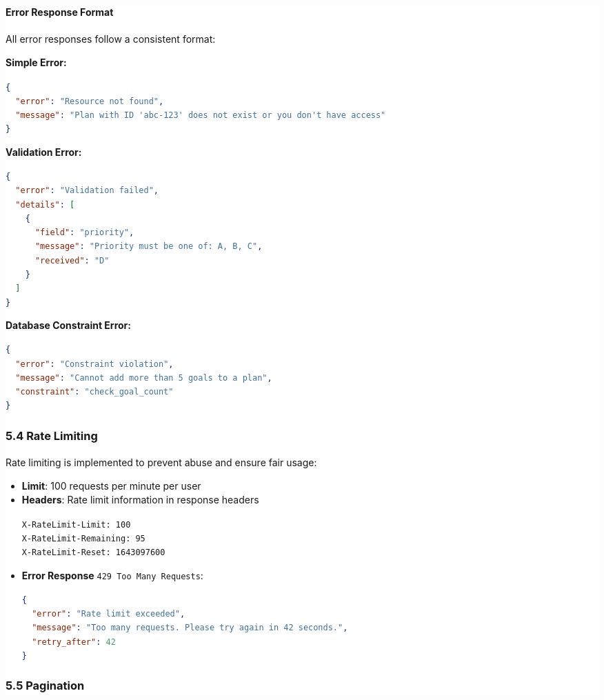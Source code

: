 #### Error Response Format

All error responses follow a consistent format:

**Simple Error:**
```json
{
  "error": "Resource not found",
  "message": "Plan with ID 'abc-123' does not exist or you don't have access"
}
```

**Validation Error:**
```json
{
  "error": "Validation failed",
  "details": [
    {
      "field": "priority",
      "message": "Priority must be one of: A, B, C",
      "received": "D"
    }
  ]
}
```

**Database Constraint Error:**
```json
{
  "error": "Constraint violation",
  "message": "Cannot add more than 5 goals to a plan",
  "constraint": "check_goal_count"
}
```

### 5.4 Rate Limiting

Rate limiting is implemented to prevent abuse and ensure fair usage:

- **Limit**: 100 requests per minute per user
- **Headers**: Rate limit information in response headers
  ```
  X-RateLimit-Limit: 100
  X-RateLimit-Remaining: 95
  X-RateLimit-Reset: 1643097600
  ```
- **Error Response** `429 Too Many Requests`:
  ```json
  {
    "error": "Rate limit exceeded",
    "message": "Too many requests. Please try again in 42 seconds.",
    "retry_after": 42
  }
  ```

### 5.5 Pagination
